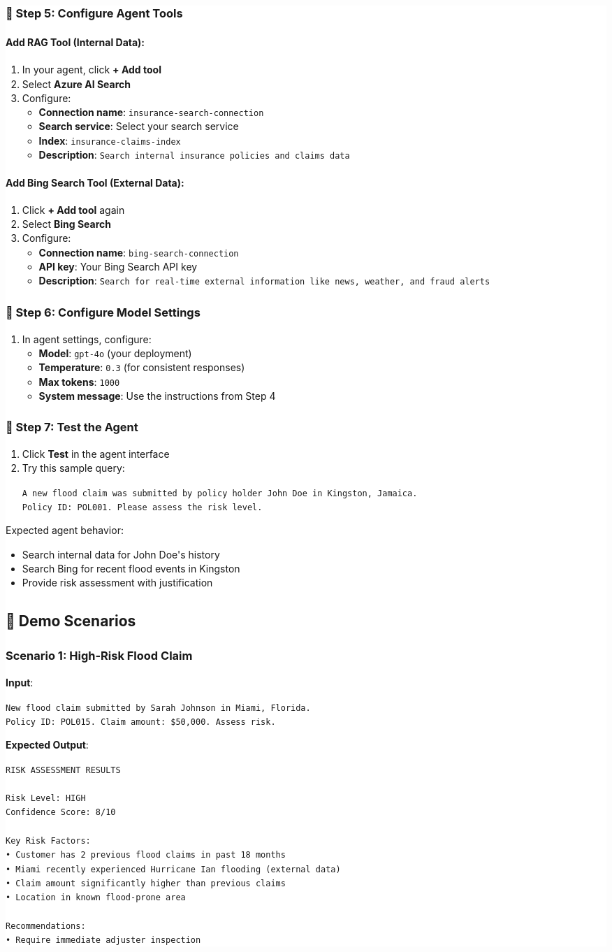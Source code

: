 ### 🔹 Step 5: Configure Agent Tools

#### Add RAG Tool (Internal Data):
1. In your agent, click **+ Add tool**
2. Select **Azure AI Search**
3. Configure:
   - **Connection name**: `insurance-search-connection`
   - **Search service**: Select your search service
   - **Index**: `insurance-claims-index`
   - **Description**: `Search internal insurance policies and claims data`

#### Add Bing Search Tool (External Data):
1. Click **+ Add tool** again
2. Select **Bing Search**
3. Configure:
   - **Connection name**: `bing-search-connection`
   - **API key**: Your Bing Search API key
   - **Description**: `Search for real-time external information like news, weather, and fraud alerts`

### 🔹 Step 6: Configure Model Settings
1. In agent settings, configure:
   - **Model**: `gpt-4o` (your deployment)
   - **Temperature**: `0.3` (for consistent responses)
   - **Max tokens**: `1000`
   - **System message**: Use the instructions from Step 4

### 🔹 Step 7: Test the Agent
1. Click **Test** in the agent interface
2. Try this sample query:
   ```
   A new flood claim was submitted by policy holder John Doe in Kingston, Jamaica. 
   Policy ID: POL001. Please assess the risk level.
   ```

Expected agent behavior:
- Search internal data for John Doe's history
- Search Bing for recent flood events in Kingston
- Provide risk assessment with justification

## 🚀 Demo Scenarios

### Scenario 1: High-Risk Flood Claim
**Input**: 
```
New flood claim submitted by Sarah Johnson in Miami, Florida. 
Policy ID: POL015. Claim amount: $50,000. Assess risk.
```

**Expected Output**:
```
RISK ASSESSMENT RESULTS

Risk Level: HIGH
Confidence Score: 8/10

Key Risk Factors:
• Customer has 2 previous flood claims in past 18 months
• Miami recently experienced Hurricane Ian flooding (external data)
• Claim amount significantly higher than previous claims
• Location in known flood-prone area

Recommendations:
• Require immediate adjuster inspection
```